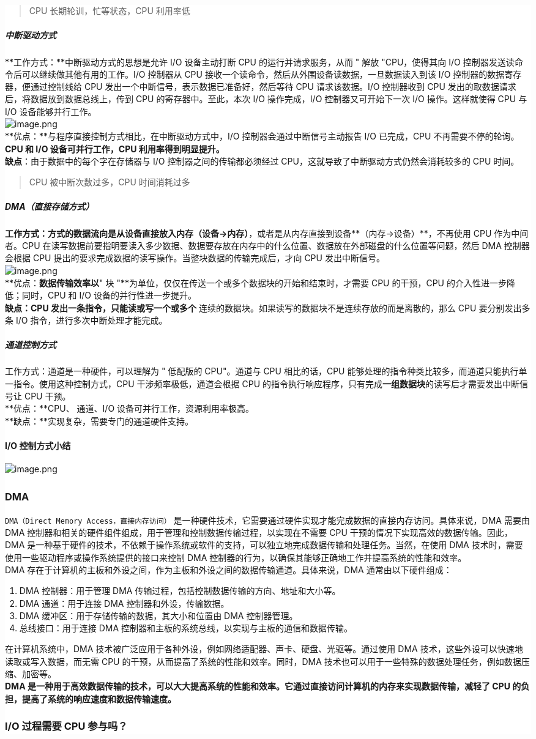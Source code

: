 > CPU 长期轮训，忙等状态，CPU 利用率低

##### **中断驱动方式**

**工作方式：**中断驱动方式的思想是允许 I/O 设备主动打断 CPU 的运行并请求服务，从而 " 解放 "CPU，使得其向 I/O 控制器发送读命令后可以继续做其他有用的工作。I/O 控制器从 CPU 接收一个读命令，然后从外围设备读数据，一旦数据读入到该 I/O 控制器的数据寄存器，便通过控制线给 CPU 发出一个中断信号，表示数据已准备好，然后等待 CPU 请求该数据。I/O 控制器收到 CPU 发出的取数据请求后，将数据放到数据总线上，传到 CPU 的寄存器中。至此，本次 I/O 操作完成，I/O 控制器又可开始下一次 I/O 操作。这样就使得 CPU 与 I/O 设备能够并行工作。<br />![image.png](https://cdn.nlark.com/yuque/0/2023/png/694278/1684203370018-f696db1a-10ae-49b9-80a8-d12eb4eabec6.png#averageHue=%23f1f0f0&clientId=u52916f10-4e69-4&from=paste&height=395&id=uc4653cb7&originHeight=789&originWidth=503&originalType=binary&ratio=2&rotation=0&showTitle=false&size=112882&status=done&style=none&taskId=u5d203ddb-1b06-4310-a6a8-867100c93a6&title=&width=251.5)<br />**优点：**与程序直接控制方式相比，在中断驱动方式中，I/O 控制器会通过中断信号主动报告 I/O 已完成，CPU 不再需要不停的轮询。**CPU 和 I/O 设备可并行工作，CPU 利用率得到明显提升。**<br />**缺点**：由于数据中的每个字在存储器与 I/O 控制器之间的传输都必须经过 CPU，这就导致了中断驱动方式仍然会消耗较多的 CPU 时间。

> CPU 被中断次数过多，CPU 时间消耗过多

##### **DMA（直接存储方式）**

**工作方式：**方式的数据流向是从设备直接放入内存**（设备→内存）**，或者是从内存直接到设备**（内存→设备）**，不再使用 CPU 作为中间者。CPU 在读写数据前要指明要读入多少数据、数据要存放在内存中的什么位置、数据放在外部磁盘的什么位置等问题，然后 DMA 控制器会根据 CPU 提出的要求完成数据的读写操作。当整块数据的传输完成后，才向 CPU 发出中断信号。<br />![image.png](https://cdn.nlark.com/yuque/0/2023/png/694278/1684203487628-fb6c263c-c614-480c-9e18-6d54fb3a3d72.png#averageHue=%23685f5a&clientId=u52916f10-4e69-4&from=paste&height=251&id=u781e9cf9&originHeight=501&originWidth=1000&originalType=binary&ratio=2&rotation=0&showTitle=false&size=357555&status=done&style=none&taskId=u4e6fd78a-3f12-4747-bf27-365fcaf6224&title=&width=500)<br />**优点：**数据传输效率以**" 块 "**为单位，仅仅在传送一个或多个数据块的开始和结束时，才需要 CPU 的干预，CPU 的介入性进一步降低；同时，CPU 和 I/O 设备的并行性进一步提升。<br />**缺点：**CPU 发出一条指令，只能读或写**一个或多个** 连续的数据块。如果读写的数据块不是连续存放的而是离散的，那么 CPU 要分别发出多条 I/O 指令，进行多次中断处理才能完成。

##### 通道控制方式

工作方式：通道是一种硬件，可以理解为 " 低配版的 CPU"。通道与 CPU 相比的话，CPU 能够处理的指令种类比较多，而通道只能执行单一指令。使用这种控制方式，CPU 干涉频率极低，通道会根据 CPU 的指令执行响应程序，只有完成**一组数据块**的读写后才需要发出中断信号让 CPU 干预。<br />**优点：**CPU、 通道、I/O 设备可并行工作，资源利用率极高。<br />**缺点：**实现复杂，需要专门的通道硬件支持。

#### I/O 控制方式小结

![image.png](https://cdn.nlark.com/yuque/0/2023/png/694278/1684203686552-b881cd9a-b208-4afa-bb5c-5a9b726e9b17.png#averageHue=%23bfcdde&clientId=u52916f10-4e69-4&from=paste&height=288&id=u6af35686&originHeight=484&originWidth=1000&originalType=binary&ratio=2&rotation=0&showTitle=false&size=706316&status=done&style=none&taskId=u6ad80eb6-3945-458f-9ece-d5130f79635&title=&width=596)

### DMA

`DMA（Direct Memory Access，直接内存访问）` 是一种硬件技术，它需要通过硬件实现才能完成数据的直接内存访问。具体来说，DMA 需要由 DMA 控制器和相关的硬件组件组成，用于管理和控制数据传输过程，以实现在不需要 CPU 干预的情况下实现高效的数据传输。因此，DMA 是一种基于硬件的技术，不依赖于操作系统或软件的支持，可以独立地完成数据传输和处理任务。当然，在使用 DMA 技术时，需要使用一些驱动程序或操作系统提供的接口来控制 DMA 控制器的行为，以确保其能够正确地工作并提高系统的性能和效率。<br />DMA 存在于计算机的主板和外设之间，作为主板和外设之间的数据传输通道。具体来说，DMA 通常由以下硬件组成：

1. DMA 控制器：用于管理 DMA 传输过程，包括控制数据传输的方向、地址和大小等。
2. DMA 通道：用于连接 DMA 控制器和外设，传输数据。
3. DMA 缓冲区：用于存储传输的数据，其大小和位置由 DMA 控制器管理。
4. 总线接口：用于连接 DMA 控制器和主板的系统总线，以实现与主板的通信和数据传输。

在计算机系统中，DMA 技术被广泛应用于各种外设，例如网络适配器、声卡、硬盘、光驱等。通过使用 DMA 技术，这些外设可以快速地读取或写入数据，而无需 CPU 的干预，从而提高了系统的性能和效率。同时，DMA 技术也可以用于一些特殊的数据处理任务，例如数据压缩、加密等。<br />**DMA 是一种用于高效数据传输的技术，可以大大提高系统的性能和效率。它通过直接访问计算机的内存来实现数据传输，减轻了 CPU 的负担，提高了系统的响应速度和数据传输速度。**

### I/O 过程需要 CPU 参与吗？
